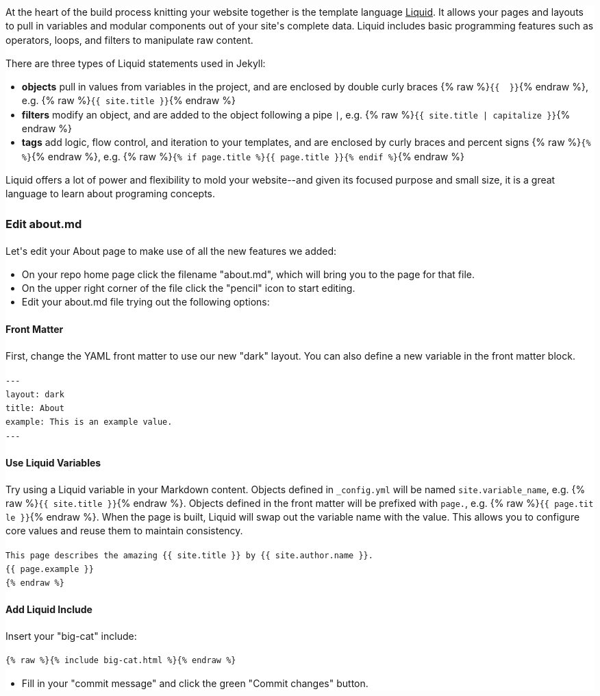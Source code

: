 At the heart of the build process knitting your website together is the template language [Liquid](https://shopify.github.io/liquid/).
It allows your pages and layouts to pull in variables and modular components out of your site's complete data.
Liquid includes basic programming features such as operators, loops, and filters to manipulate raw content. 

There are three types of Liquid statements used in Jekyll:

- **objects** pull in values from variables in the project, and are enclosed by double curly braces {% raw %}`{{  }}`{% endraw %}, e.g. {% raw %}`{{ site.title }}`{% endraw %}
- **filters** modify an object, and are added to the object following a pipe `|`, e.g. {% raw %}`{{ site.title | capitalize }}`{% endraw %}
- **tags** add logic, flow control, and iteration to your templates, and are enclosed by curly braces and percent signs {% raw %}`{%  %}`{% endraw %}, e.g. {% raw %}`{% if page.title %}{{ page.title }}{% endif %}`{% endraw %}

Liquid offers a lot of power and flexibility to mold your website--and given its focused purpose and small size, it is a great language to learn about programing concepts.

### Edit about.md

Let's edit your About page to make use of all the new features we added:

- On your repo home page click the filename "about.md", which will bring you to the page for that file.
- On the upper right corner of the file click the "pencil" icon to start editing.
- Edit your about.md file trying out the following options:

<div class="ml-4" markdown="1"> 

#### Front Matter

First, change the YAML front matter to use our new "dark" layout.
You can also define a new variable in the front matter block.

```
---
layout: dark
title: About
example: This is an example value.
---
```

#### Use Liquid Variables 

Try using a Liquid variable in your Markdown content. 
Objects defined in `_config.yml` will be named `site.variable_name`, e.g. {% raw %}`{{ site.title }}`{% endraw %}. 
Objects defined in the front matter will be prefixed with `page.`, e.g. {% raw %}`{{ page.title }}`{% endraw %}.
When the page is built, Liquid will swap out the variable name with the value. 
This allows you to configure core values and reuse them to maintain consistency.

```{% raw %}
This page describes the amazing {{ site.title }} by {{ site.author.name }}.
{{ page.example }}
{% endraw %}
```

#### Add Liquid Include

Insert your "big-cat" include:

```
{% raw %}{% include big-cat.html %}{% endraw %}
```

</div>

- Fill in your "commit message" and click the green "Commit changes" button.